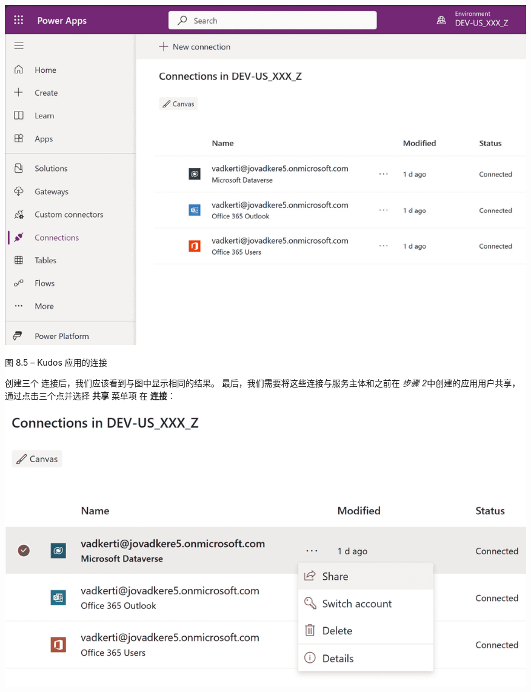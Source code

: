 ![图 8.5 – Kudos 应用的连接](img/B22208_08_5.jpg)

<st c="18589">图 8.5 – Kudos 应用的连接</st>

<st c="18639">创建三个</st> <st c="18665">连接后，我们应该看到与图中显示相同的结果。</st> <st c="18736">最后，我们需要将这些连接与服务主体和之前在</st> *<st c="18860">步骤 2</st>*<st c="18866">中创建的应用用户共享，通过点击三个点并选择</st> **<st c="18913">共享</st>** <st c="18918">菜单项</st> <st c="18932">在</st> **<st c="18935">连接</st>**<st c="18946">：</st>

![图 8.6 – 与服务主体共享连接](img/B22208_08_6.jpg)
